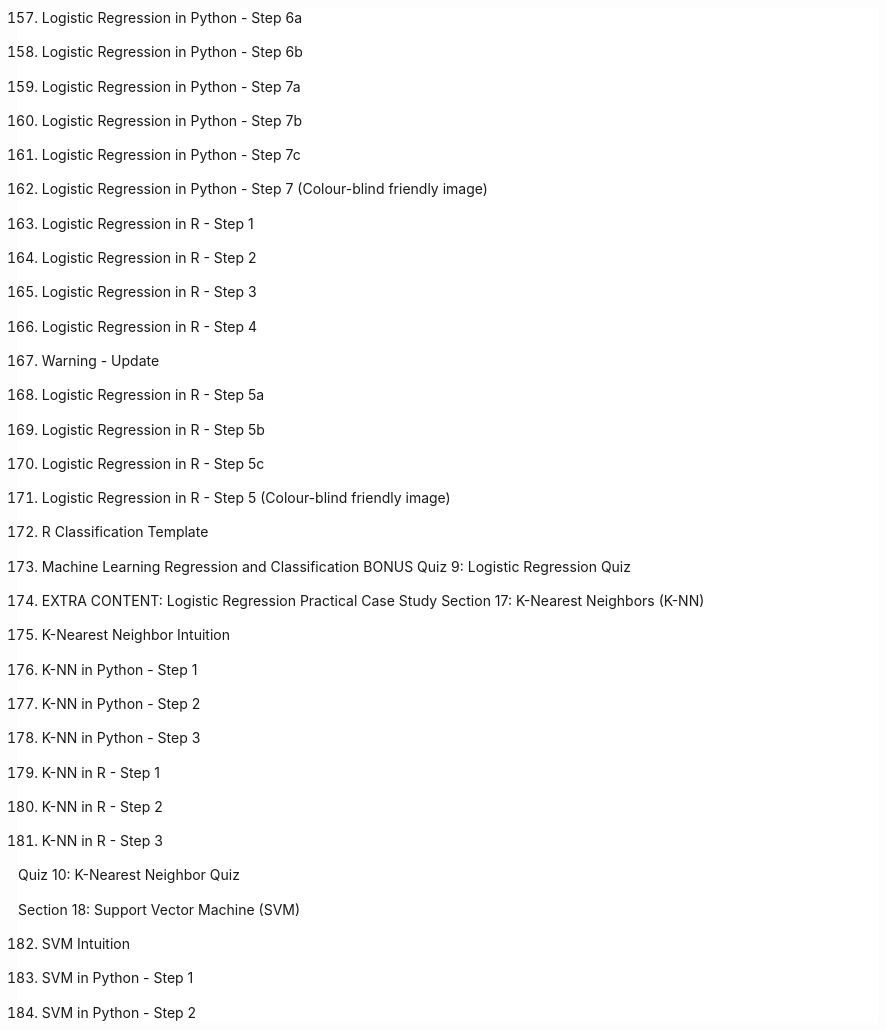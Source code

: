 157. Logistic Regression in Python - Step 6a
                  
158. Logistic Regression in Python - Step 6b
                  
159. Logistic Regression in Python - Step 7a
                  
160. Logistic Regression in Python - Step 7b
                  
161. Logistic Regression in Python - Step 7c
                  
162. Logistic Regression in Python - Step 7 (Colour-blind friendly
                          image)
163. Logistic Regression in R - Step 1
                
164. Logistic Regression in R - Step 2
                
165. Logistic Regression in R - Step 3
                
166. Logistic Regression in R - Step 4
                
167. Warning - Update
                
168. Logistic Regression in R - Step 5a
                
169. Logistic Regression in R - Step 5b
                
170. Logistic Regression in R - Step 5c
                
171. Logistic Regression in R - Step 5 (Colour-blind friendly
                          image)
172. R Classification Template
                
173. Machine Learning Regression and Classification
                          BONUS
Quiz 9: Logistic Regression Quiz
                
174. EXTRA CONTENT: Logistic Regression Practical Case
                          Study
Section 17: K-Nearest Neighbors (K-NN)
          
175. K-Nearest Neighbor Intuition
                
176. K-NN in Python - Step 1
                
177. K-NN in Python - Step 2
                
178. K-NN in Python - Step 3
                
179. K-NN in R - Step 1
                
180. K-NN in R - Step 2
                
181. K-NN in R - Step 3
                
Quiz 10: K-Nearest Neighbor Quiz
                
Section 18: Support Vector Machine (SVM)
          
182. SVM Intuition
                
183. SVM in Python - Step 1
                
184. SVM in Python - Step 2
                